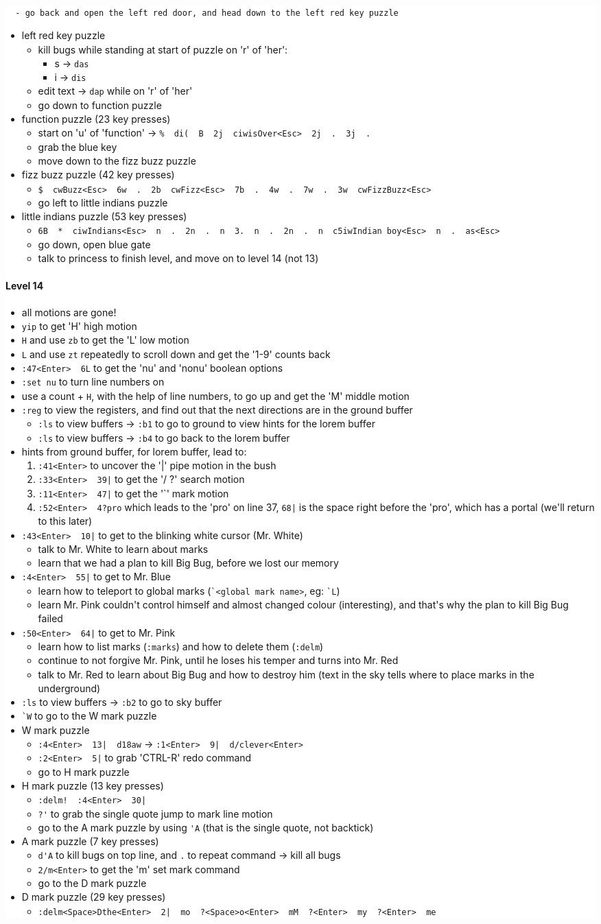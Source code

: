       - go back and open the left red door, and head down to the left red key puzzle
- left red key puzzle
   - kill bugs while standing at start of puzzle on 'r' of 'her':
      - s → `das`
      - i → `dis`
   - edit text → `dap` while on 'r' of 'her'
   - go down to function puzzle
- function puzzle (23 key presses)
   - start on 'u' of 'function' → `%  di(  B  2j  ciwisOver<Esc>  2j  .  3j  .`
   - grab the blue key
   - move down to the fizz buzz puzzle
- fizz buzz puzzle (42 key presses)
   - `$  cwBuzz<Esc>  6w  .  2b  cwFizz<Esc>  7b  .  4w  .  7w  .  3w  cwFizzBuzz<Esc>`
   - go left to little indians puzzle
- little indians puzzle (53 key presses)
   - `6B  *  ciwIndians<Esc>  n  .  2n  .  n  3.  n  .  2n  .  n  c5iwIndian boy<Esc>  n  .  as<Esc>`
   - go down, open blue gate
   - talk to princess to finish level, and move on to level 14 (not 13)

#### Level 14
- all motions are gone!
- `yip` to get 'H' high motion
- `H` and use `zb` to get the 'L' low motion
- `L` and use `zt` repeatedly to scroll down and get the '1-9' counts back
- `:47<Enter>  6L` to get the 'nu' and 'nonu' boolean options
- `:set nu` to turn line numbers on
- use a count + `H`, with the help of line numbers, to go up and get the 'M' middle motion
- `:reg` to view the registers, and find out that the next directions are in the ground buffer
   - `:ls` to view buffers → `:b1` to go to ground to view hints for the lorem buffer
   - `:ls` to view buffers → `:b4` to go back to the lorem buffer
- hints from ground buffer, for lorem buffer, lead to:
   1. `:41<Enter>` to uncover the '|' pipe motion in the bush
   2. `:33<Enter>  39|` to get the '/ ?' search motion
   3. `:11<Enter>  47|` to get the '`' mark motion
   4. `:52<Enter>  4?pro` which leads to the 'pro' on line 37, `68|` is the space right before the 'pro', which has a portal (we'll return to this later) 
- `:43<Enter>  10|` to get to the blinking white cursor (Mr. White)
   - talk to Mr. White to learn about marks
   - learn that we had a plan to kill Big Bug, before we lost our memory
- `:4<Enter>  55|` to get to Mr. Blue
   - learn how to teleport to global marks (`` `<global mark name> ``, eg: `` `L ``)
   - learn Mr. Pink couldn't control himself and almost changed colour (interesting), and that's why the plan to kill Big Bug failed
- `:50<Enter>  64|` to get to Mr. Pink
   - learn how to list marks (`:marks`) and how to delete them (`:delm`)
   - continue to not forgive Mr. Pink, until he loses his temper and turns into Mr. Red
   - talk to Mr. Red to learn about Big Bug and how to destroy him (text in the sky tells where to place marks in the underground)
- `:ls` to view buffers → `:b2` to go to sky buffer
- `` `W `` to go to the W mark puzzle
- W mark puzzle
   - `:4<Enter>  13|  d18aw` → `:1<Enter>  9|  d/clever<Enter>`
   - `:2<Enter>  5|` to grab 'CTRL-R' redo command
   - go to H mark puzzle
- H mark puzzle (13 key presses)
   - `:delm!  :4<Enter>  30|`
   - `?'` to grab the single quote jump to mark line motion
   - go to the A mark puzzle by using `'A` (that is the single quote, not backtick)
- A mark puzzle (7 key presses)
   - `d'A` to kill bugs on top line, and `.` to repeat command → kill all bugs
   - `2/m<Enter>` to get the 'm' set mark command
   - go to the D mark puzzle
- D mark puzzle (29 key presses)
   - `:delm<Space>Dthe<Enter>  2|  mo  ?<Space>o<Enter>  mM  ?<Enter>  my  ?<Enter>  me`